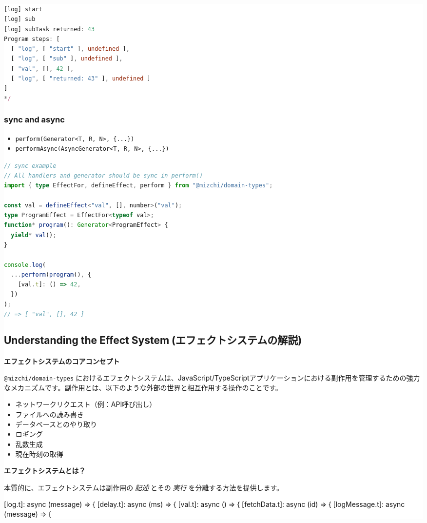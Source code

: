 ```ts
[log] start
[log] sub
[log] subTask returned: 43
Program steps: [
  [ "log", [ "start" ], undefined ],
  [ "log", [ "sub" ], undefined ],
  [ "val", [], 42 ],
  [ "log", [ "returned: 43" ], undefined ]
]
*/
```

### sync and async

- `perform(Generator<T, R, N>, {...})`
- `performAsync(AsyncGenerator<T, R, N>, {...})`

```ts
// sync example
// All handlers and generator should be sync in perform()
import { type EffectFor, defineEffect, perform } from "@mizchi/domain-types";

const val = defineEffect<"val", [], number>("val");
type ProgramEffect = EffectFor<typeof val>;
function* program(): Generator<ProgramEffect> {
  yield* val();
}

console.log(
  ...perform(program(), {
    [val.t]: () => 42,
  })
);
// => [ "val", [], 42 ]
```

## Understanding the Effect System (エフェクトシステムの解説)
**エフェクトシステムのコアコンセプト**

`@mizchi/domain-types` におけるエフェクトシステムは、JavaScript/TypeScriptアプリケーションにおける副作用を管理するための強力なメカニズムです。副作用とは、以下のような外部の世界と相互作用する操作のことです。

*   ネットワークリクエスト（例：API呼び出し）
*   ファイルへの読み書き
*   データベースとのやり取り
*   ロギング
*   乱数生成
*   現在時刻の取得

**エフェクトシステムとは？**

本質的に、エフェクトシステムは副作用の *記述* とその *実行* を分離する方法を提供します。


  [log.t]: async (message) => {
  [delay.t]: async (ms) => {
  [val.t]: async () => {
  [fetchData.t]: async (id) => {
  [logMessage.t]: async (message) => {